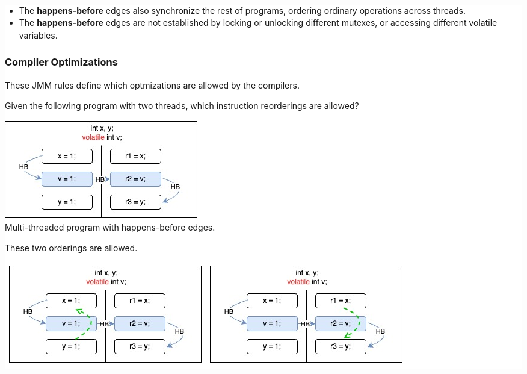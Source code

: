 - The **happens-before** edges also synchronize the rest of programs, ordering ordinary operations across threads.
- The **happens-before** edges are not established by locking or unlocking different mutexes, or accessing different volatile variables.

### Compiler Optimizations

These JMM rules define which optmizations are allowed by the compilers.

Given the following program with two threads, which instruction reorderings are allowed?

<div class="img-group">
<div class="">
  <img alt="Multi-threaded program with happens-before edges." src="/files/jmm/jmm-reorderings-hb-edges.jpg">
</div>
<div class="caption" style="text-align:left">
  Multi-threaded program with happens-before edges.
</div>
</div>

These two orderings are allowed.

<table style="table-layout: fixed;">
<tr>
<th><img alt="Happens-before allowed reordering, case one." src="/files/jmm/jmm-reorderings-hb-ordering01.jpg"></th>
<th><img alt="Happens-before allowed reordering, case two." src="/files/jmm/jmm-reorderings-hb-ordering02.jpg"></th>
</tr>
</table>

